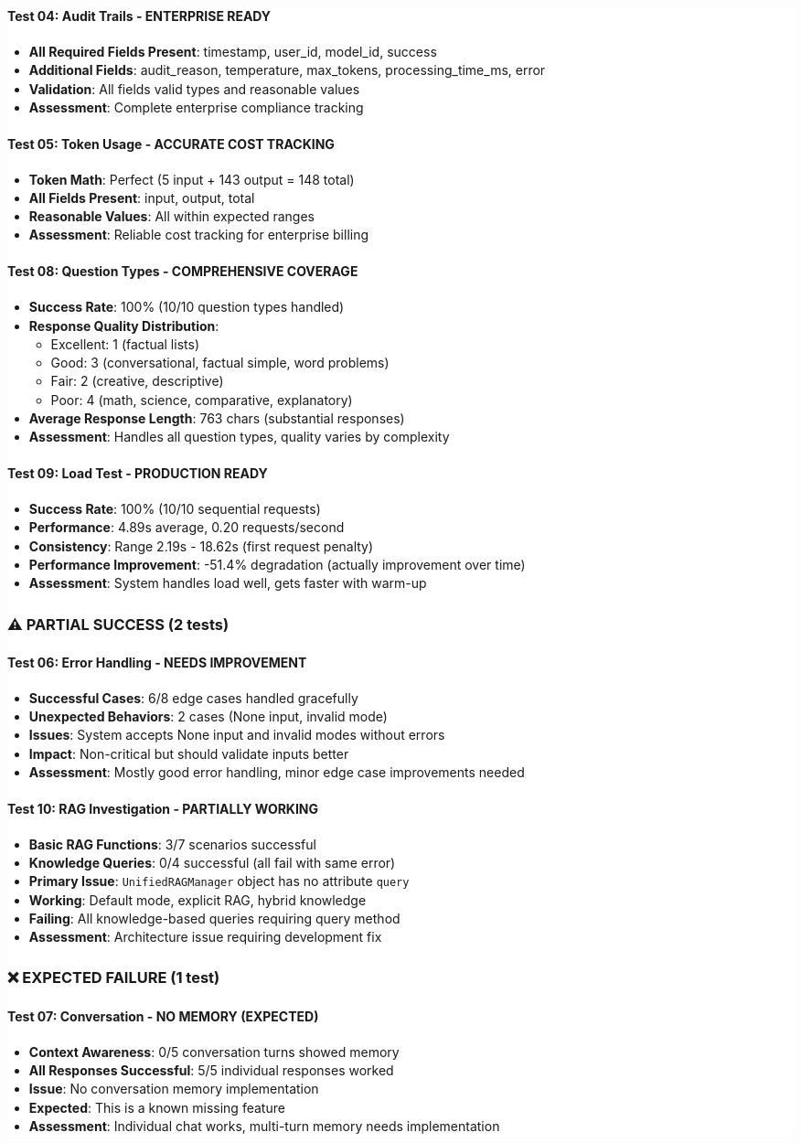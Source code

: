 #### Test 04: Audit Trails - ENTERPRISE READY
- **All Required Fields Present**: timestamp, user_id, model_id, success
- **Additional Fields**: audit_reason, temperature, max_tokens, processing_time_ms, error
- **Validation**: All fields valid types and reasonable values
- **Assessment**: Complete enterprise compliance tracking

#### Test 05: Token Usage - ACCURATE COST TRACKING
- **Token Math**: Perfect (5 input + 143 output = 148 total)
- **All Fields Present**: input, output, total
- **Reasonable Values**: All within expected ranges
- **Assessment**: Reliable cost tracking for enterprise billing

#### Test 08: Question Types - COMPREHENSIVE COVERAGE
- **Success Rate**: 100% (10/10 question types handled)
- **Response Quality Distribution**:
  - Excellent: 1 (factual lists)
  - Good: 3 (conversational, factual simple, word problems)
  - Fair: 2 (creative, descriptive)
  - Poor: 4 (math, science, comparative, explanatory)
- **Average Response Length**: 763 chars (substantial responses)
- **Assessment**: Handles all question types, quality varies by complexity

#### Test 09: Load Test - PRODUCTION READY
- **Success Rate**: 100% (10/10 sequential requests)
- **Performance**: 4.89s average, 0.20 requests/second
- **Consistency**: Range 2.19s - 18.62s (first request penalty)
- **Performance Improvement**: -51.4% degradation (actually improvement over time)
- **Assessment**: System handles load well, gets faster with warm-up

### ⚠️ PARTIAL SUCCESS (2 tests)

#### Test 06: Error Handling - NEEDS IMPROVEMENT
- **Successful Cases**: 6/8 edge cases handled gracefully
- **Unexpected Behaviors**: 2 cases (None input, invalid mode)
- **Issues**: System accepts None input and invalid modes without errors
- **Impact**: Non-critical but should validate inputs better
- **Assessment**: Mostly good error handling, minor edge case improvements needed

#### Test 10: RAG Investigation - PARTIALLY WORKING
- **Basic RAG Functions**: 3/7 scenarios successful
- **Knowledge Queries**: 0/4 successful (all fail with same error)
- **Primary Issue**: `UnifiedRAGManager` object has no attribute `query`
- **Working**: Default mode, explicit RAG, hybrid knowledge
- **Failing**: All knowledge-based queries requiring query method
- **Assessment**: Architecture issue requiring development fix

### ❌ EXPECTED FAILURE (1 test)

#### Test 07: Conversation - NO MEMORY (EXPECTED)
- **Context Awareness**: 0/5 conversation turns showed memory
- **All Responses Successful**: 5/5 individual responses worked
- **Issue**: No conversation memory implementation
- **Expected**: This is a known missing feature
- **Assessment**: Individual chat works, multi-turn memory needs implementation
